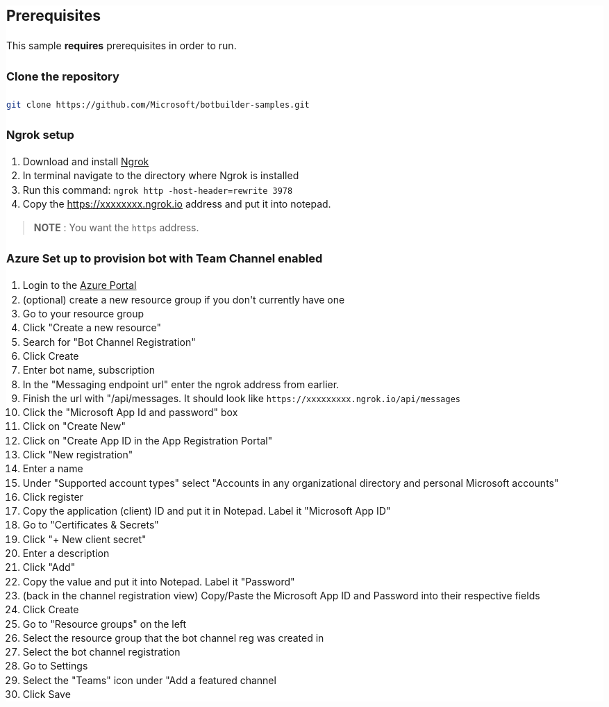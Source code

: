 
## Prerequisites

This sample **requires** prerequisites in order to run.

### Clone the repository

```bash
git clone https://github.com/Microsoft/botbuilder-samples.git
```





### Ngrok setup

1. Download and install [Ngrok](https://ngrok.com/download)
2. In terminal navigate to the directory where Ngrok is installed
3. Run this command: ```ngrok http -host-header=rewrite 3978 ```
4. Copy the https://xxxxxxxx.ngrok.io address and put it into notepad. 
  >**NOTE** : You want the `https` address.

### Azure Set up to provision bot with Team Channel enabled

1. Login to the [Azure Portal](https://portal.azure.com) 
2. (optional) create a new resource group if you don't currently have one
3. Go to your resource group 
4. Click "Create a new resource" 
5. Search for "Bot Channel Registration" 
6. Click Create 
7. Enter bot name, subscription
8. In the "Messaging endpoint url" enter the ngrok address from earlier. 
9. Finish the url with "/api/messages. It should look like ```https://xxxxxxxxx.ngrok.io/api/messages```
10. Click the "Microsoft App Id and password" box 
11. Click on "Create New" 
12. Click on "Create App ID in the App Registration Portal" 
13. Click "New registration" 
14. Enter a name 
15. Under "Supported account types" select "Accounts in any organizational directory and personal Microsoft accounts" 
16. Click register 
17. Copy the application (client) ID and put it in Notepad. Label it "Microsoft App ID" 
18. Go to "Certificates & Secrets" 
19. Click "+ New client secret" 
20. Enter a description 
21. Click "Add" 
22. Copy the value and put it into Notepad. Label it "Password"
23. (back in the channel registration view) Copy/Paste the Microsoft App ID and Password into their respective fields 
24. Click Create 
25. Go to "Resource groups" on the left 
26. Select the resource group that the bot channel reg was created in 
27. Select the bot channel registration 
28. Go to Settings  
29. Select the "Teams" icon under "Add a featured channel 
30. Click Save 
